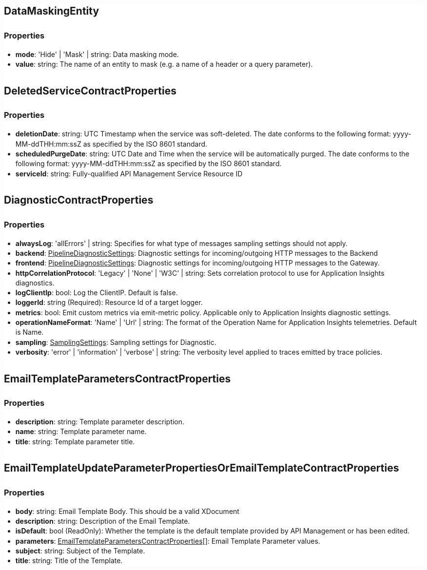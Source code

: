 ## DataMaskingEntity
### Properties
* **mode**: 'Hide' | 'Mask' | string: Data masking mode.
* **value**: string: The name of an entity to mask (e.g. a name of a header or a query parameter).

## DeletedServiceContractProperties
### Properties
* **deletionDate**: string: UTC Timestamp when the service was soft-deleted. The date conforms to the following format: yyyy-MM-ddTHH:mm:ssZ as specified by the ISO 8601 standard.
* **scheduledPurgeDate**: string: UTC Date and Time when the service will be automatically purged. The date conforms to the following format: yyyy-MM-ddTHH:mm:ssZ as specified by the ISO 8601 standard.
* **serviceId**: string: Fully-qualified API Management Service Resource ID

## DiagnosticContractProperties
### Properties
* **alwaysLog**: 'allErrors' | string: Specifies for what type of messages sampling settings should not apply.
* **backend**: [PipelineDiagnosticSettings](#pipelinediagnosticsettings): Diagnostic settings for incoming/outgoing HTTP messages to the Backend
* **frontend**: [PipelineDiagnosticSettings](#pipelinediagnosticsettings): Diagnostic settings for incoming/outgoing HTTP messages to the Gateway.
* **httpCorrelationProtocol**: 'Legacy' | 'None' | 'W3C' | string: Sets correlation protocol to use for Application Insights diagnostics.
* **logClientIp**: bool: Log the ClientIP. Default is false.
* **loggerId**: string (Required): Resource Id of a target logger.
* **metrics**: bool: Emit custom metrics via emit-metric policy. Applicable only to Application Insights diagnostic settings.
* **operationNameFormat**: 'Name' | 'Url' | string: The format of the Operation Name for Application Insights telemetries. Default is Name.
* **sampling**: [SamplingSettings](#samplingsettings): Sampling settings for Diagnostic.
* **verbosity**: 'error' | 'information' | 'verbose' | string: The verbosity level applied to traces emitted by trace policies.

## EmailTemplateParametersContractProperties
### Properties
* **description**: string: Template parameter description.
* **name**: string: Template parameter name.
* **title**: string: Template parameter title.

## EmailTemplateUpdateParameterPropertiesOrEmailTemplateContractProperties
### Properties
* **body**: string: Email Template Body. This should be a valid XDocument
* **description**: string: Description of the Email Template.
* **isDefault**: bool (ReadOnly): Whether the template is the default template provided by API Management or has been edited.
* **parameters**: [EmailTemplateParametersContractProperties](#emailtemplateparameterscontractproperties)[]: Email Template Parameter values.
* **subject**: string: Subject of the Template.
* **title**: string: Title of the Template.
